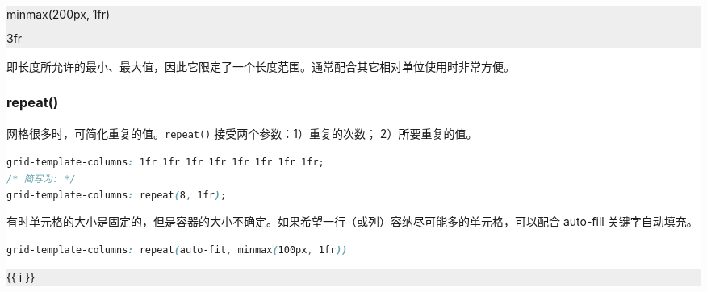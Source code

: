 <div class="container" 
  :style="`width:${minmaxWidth}px;grid-template-columns:minmax(200px, 1fr) 3fr;padding:10px 0`">
  <div class="item">minmax(200px, 1fr)</div>
  <div class="item">3fr</div>
</div>

即长度所允许的最小、最大值，因此它限定了一个长度范围。通常配合其它相对单位使用时非常方便。

### repeat()

网格很多时，可简化重复的值。`repeat()` 接受两个参数：1）重复的次数； 2）所要重复的值。

```css
grid-template-columns: 1fr 1fr 1fr 1fr 1fr 1fr 1fr 1fr;
/* 简写为: */
grid-template-columns: repeat(8, 1fr);
```

有时单元格的大小是固定的，但是容器的大小不确定。如果希望一行（或列）容纳尽可能多的单元格，可以配合 auto-fill 关键字自动填充。

```css
grid-template-columns: repeat(auto-fit, minmax(100px, 1fr))
```

<div class="container" 
  style="grid-template-columns:repeat(auto-fit, minmax(100px, 1fr))">
  <div class="item" v-for="i in 20">{{ i }}</div>
</div>

<script>
export default {
  data() {
    return {
        columns: '100px auto min-content',
        rows: '5em 50%',
        minmaxWidth: 800,
        columnGap: '20px',
        rowGap: '10px',
        justifyItems: 'stretch',
        alignItems: 'stretch',
        justifyContent: 'stretch',
        alignContent: 'stretch',
        justifySelf: 'stretch',
        justifyItems2: 'stretch',
        alignSelf: 'stretch',
        alignItems2: 'stretch',
        autoColumns: '30px',
        autoRows: '30px',
    }
  }
}
</script>

<style scoped>
.wapper {
  margin: 10px 0;
  display: inline-block;
}
.label {
  display:inline-block;
  min-width: 70px;
  margin: 10px 0;
}
.container {
  margin-top: 10px;
  display: grid;
  gap: 10px;
  background-color: #EEE;